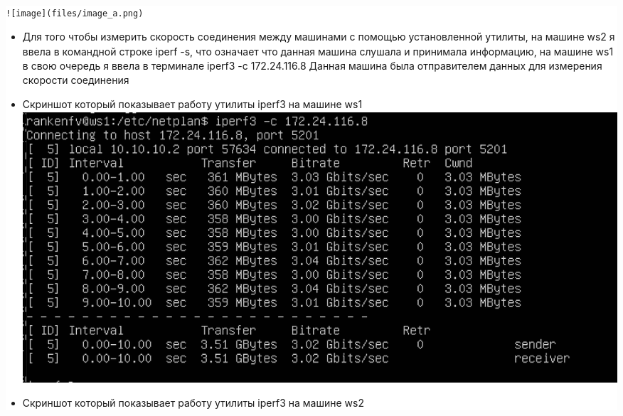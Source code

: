     ![image](files/image_a.png)    
- Для того чтобы измерить скорость соединения между машинами с помощью установленной утилиты, на машине ws2 я ввела в командной строке iperf -s, что означает что данная машина слушала и принимала информацию, на машине ws1 в свою очередь я ввела в терминале iperf3 -c 172.24.116.8 Данная машина была отправителем данных для измерения скорости соединения 

   
- Скриншот который показывает работу утилиты iperf3 на машине ws1   
    ![image](files/image_w.png)    
- Скриншот который показывает работу утилиты iperf3 на машине ws2
